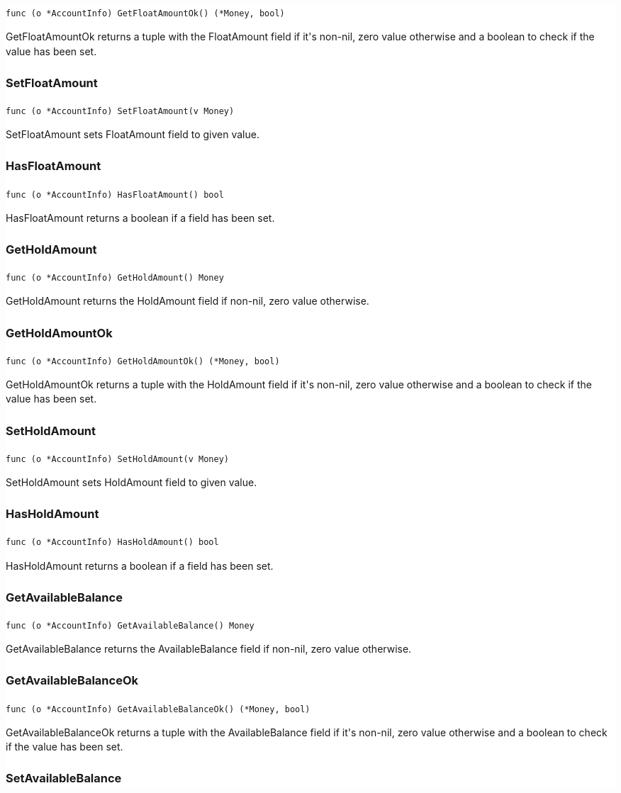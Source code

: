 `func (o *AccountInfo) GetFloatAmountOk() (*Money, bool)`

GetFloatAmountOk returns a tuple with the FloatAmount field if it's non-nil, zero value otherwise
and a boolean to check if the value has been set.

### SetFloatAmount

`func (o *AccountInfo) SetFloatAmount(v Money)`

SetFloatAmount sets FloatAmount field to given value.

### HasFloatAmount

`func (o *AccountInfo) HasFloatAmount() bool`

HasFloatAmount returns a boolean if a field has been set.

### GetHoldAmount

`func (o *AccountInfo) GetHoldAmount() Money`

GetHoldAmount returns the HoldAmount field if non-nil, zero value otherwise.

### GetHoldAmountOk

`func (o *AccountInfo) GetHoldAmountOk() (*Money, bool)`

GetHoldAmountOk returns a tuple with the HoldAmount field if it's non-nil, zero value otherwise
and a boolean to check if the value has been set.

### SetHoldAmount

`func (o *AccountInfo) SetHoldAmount(v Money)`

SetHoldAmount sets HoldAmount field to given value.

### HasHoldAmount

`func (o *AccountInfo) HasHoldAmount() bool`

HasHoldAmount returns a boolean if a field has been set.

### GetAvailableBalance

`func (o *AccountInfo) GetAvailableBalance() Money`

GetAvailableBalance returns the AvailableBalance field if non-nil, zero value otherwise.

### GetAvailableBalanceOk

`func (o *AccountInfo) GetAvailableBalanceOk() (*Money, bool)`

GetAvailableBalanceOk returns a tuple with the AvailableBalance field if it's non-nil, zero value otherwise
and a boolean to check if the value has been set.

### SetAvailableBalance

